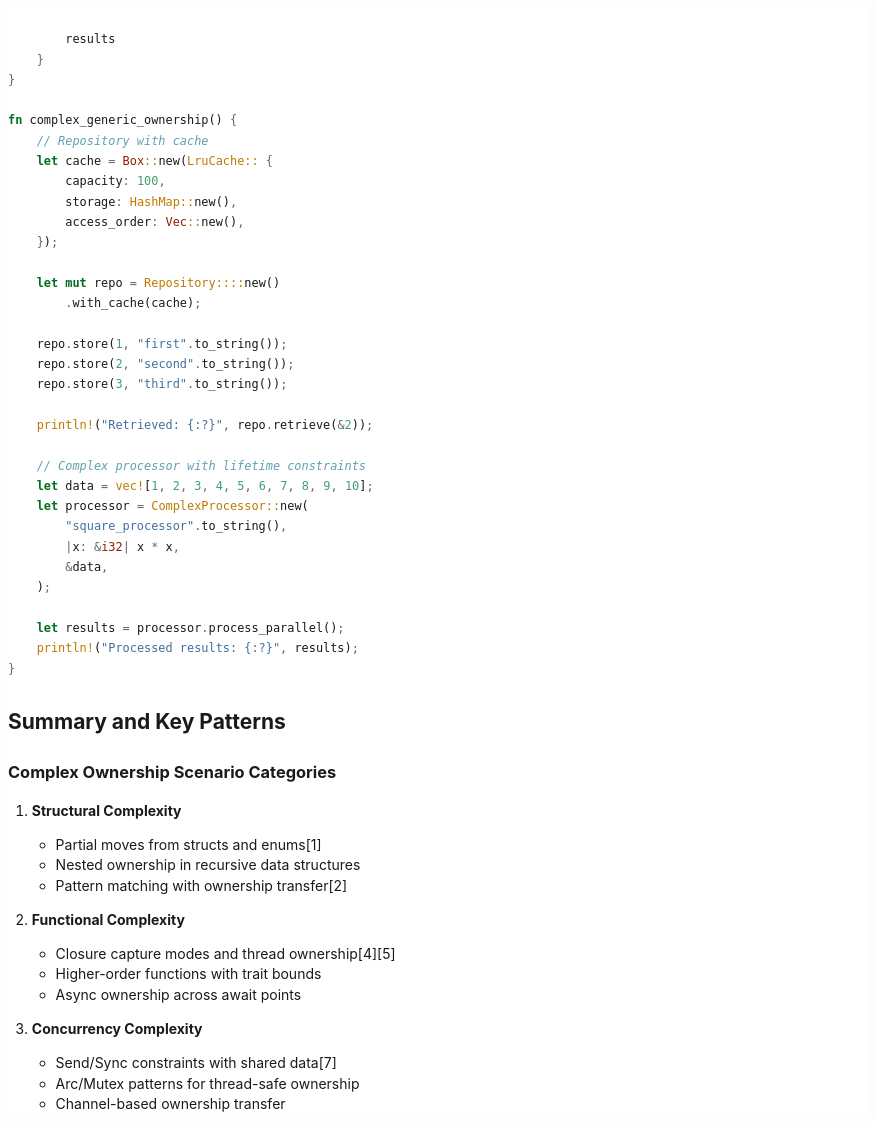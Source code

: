 ```rust

        results
    }
}

fn complex_generic_ownership() {
    // Repository with cache
    let cache = Box::new(LruCache:: {
        capacity: 100,
        storage: HashMap::new(),
        access_order: Vec::new(),
    });

    let mut repo = Repository::::new()
        .with_cache(cache);

    repo.store(1, "first".to_string());
    repo.store(2, "second".to_string());
    repo.store(3, "third".to_string());

    println!("Retrieved: {:?}", repo.retrieve(&2));

    // Complex processor with lifetime constraints
    let data = vec![1, 2, 3, 4, 5, 6, 7, 8, 9, 10];
    let processor = ComplexProcessor::new(
        "square_processor".to_string(),
        |x: &i32| x * x,
        &data,
    );

    let results = processor.process_parallel();
    println!("Processed results: {:?}", results);
}
```

## Summary and Key Patterns

### **Complex Ownership Scenario Categories**

1. **Structural Complexity**
   - Partial moves from structs and enums[1]
   - Nested ownership in recursive data structures
   - Pattern matching with ownership transfer[2]

2. **Functional Complexity**
   - Closure capture modes and thread ownership[4][5]
   - Higher-order functions with trait bounds
   - Async ownership across await points

3. **Concurrency Complexity**
   - Send/Sync constraints with shared data[7]
   - Arc/Mutex patterns for thread-safe ownership
   - Channel-based ownership transfer
